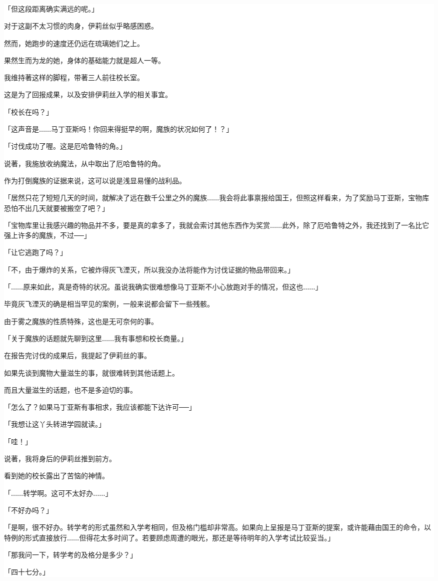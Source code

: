 「但这段距离确实满远的呢。」

对于这副不太习惯的肉身，伊莉丝似乎略感困惑。

然而，她跑步的速度还仍远在琉璃她们之上。

果然生而为龙的她，身体的基础能力就是超人一等。

我维持著这样的脚程，带著三人前往校长室。

这是为了回报成果，以及安排伊莉丝入学的相关事宜。

「校长在吗？」

「这声音是……马丁亚斯吗！你回来得挺早的啊，魔族的状况如何了！？」

「讨伐成功了喔。这是厄哈鲁特的角。」

说著，我施放收纳魔法，从中取出了厄哈鲁特的角。

作为打倒魔族的证据来说，这可以说是浅显易懂的战利品。

「居然只花了短短几天的时间，就解决了远在数千公里之外的魔族……我会将此事禀报给国王，但照这样看来，为了奖励马丁亚斯，宝物库恐怕不出几天就要被搬空了吧？」

「宝物库里让我感兴趣的物品并不多，要是真的拿多了，我就会索讨其他东西作为奖赏……此外，除了厄哈鲁特之外，我还找到了一名比它强上许多的魔族，不过──」

「让它逃跑了吗？」

「不，由于爆炸的关系，它被炸得灰飞湮灭，所以我没办法将能作为讨伐证据的物品带回来。」

「……原来如此，真是奇特的状况。虽说我确实很难想像马丁亚斯不小心放跑对手的情况，但这也……」

毕竟灰飞湮灭的确是相当罕见的案例，一般来说都会留下一些残骸。

由于雾之魔族的性质特殊，这也是无可奈何的事。

「关于魔族的话题就先聊到这里……我有事想和校长商量。」

在报告完讨伐的成果后，我提起了伊莉丝的事。

如果先谈到魔物大量滋生的事，就很难转到其他话题上。

而且大量滋生的话题，也不是多迫切的事。

「怎么了？如果马丁亚斯有事相求，我应该都能下达许可──」

「我想让这丫头转进学园就读。」

「哇！」

说著，我将身后的伊莉丝推到前方。

看到她的校长露出了苦恼的神情。

「……转学啊。这可不太好办……」

「不好办吗？」

「是啊，很不好办。转学考的形式虽然和入学考相同，但及格门槛却非常高。如果向上呈报是马丁亚斯的提案，或许能藉由国王的命令，以特例的形式直接放行……但得花太多时间了。若要顾虑周遭的眼光，那还是等待明年的入学考试比较妥当。」

「那我问一下，转学考的及格分是多少？」

「四十七分。」
